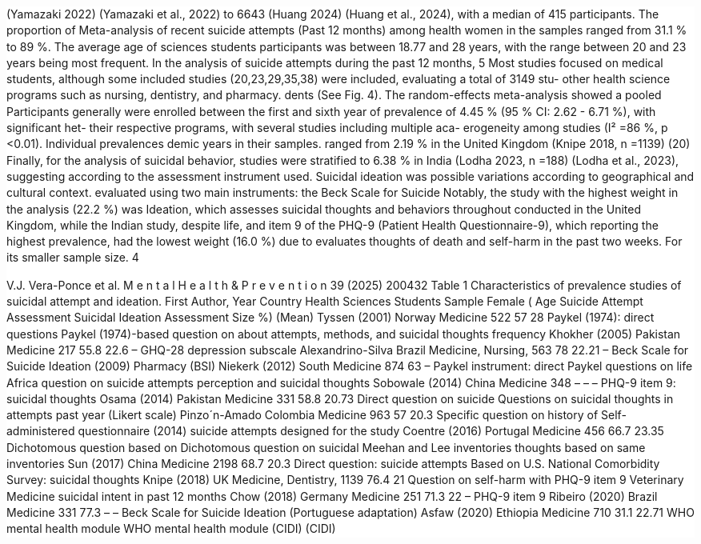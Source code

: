 (Yamazaki 2022) (Yamazaki et al., 2022) to 6643 (Huang 2024) (Huang
et al., 2024), with a median of 415 participants. The proportion of Meta-analysis of recent suicide attempts (Past 12 months) among health
women in the samples ranged from 31.1 % to 89 %. The average age of sciences students
participants was between 18.77 and 28 years, with the range between 20
and 23 years being most frequent. In the analysis of suicide attempts during the past 12 months, 5
Most studies focused on medical students, although some included studies (20,23,29,35,38) were included, evaluating a total of 3149 stu-
other health science programs such as nursing, dentistry, and pharmacy. dents (See Fig. 4). The random-effects meta-analysis showed a pooled
Participants generally were enrolled between the first and sixth year of prevalence of 4.45 % (95 % CI: 2.62 - 6.71 %), with significant het-
their respective programs, with several studies including multiple aca- erogeneity among studies (I² =86 %, p <0.01). Individual prevalences
demic years in their samples. ranged from 2.19 % in the United Kingdom (Knipe 2018, n =1139) (20)
Finally, for the analysis of suicidal behavior, studies were stratified to 6.38 % in India (Lodha 2023, n =188) (Lodha et al., 2023), suggesting
according to the assessment instrument used. Suicidal ideation was possible variations according to geographical and cultural context.
evaluated using two main instruments: the Beck Scale for Suicide Notably, the study with the highest weight in the analysis (22.2 %) was
Ideation, which assesses suicidal thoughts and behaviors throughout conducted in the United Kingdom, while the Indian study, despite
life, and item 9 of the PHQ-9 (Patient Health Questionnaire-9), which reporting the highest prevalence, had the lowest weight (16.0 %) due to
evaluates thoughts of death and self-harm in the past two weeks. For its smaller sample size.
4

V.J. Vera-Ponce et al. M e n t a l H e a l t h & P r e v e n t i o n 39 (2025) 200432
Table 1
Characteristics of prevalence studies of suicidal attempt and ideation.
First Author, Year Country Health Sciences Students Sample Female ( Age Suicide Attempt Assessment Suicidal Ideation Assessment
Size %) (Mean)
Tyssen (2001) Norway Medicine 522 57 28 Paykel (1974): direct questions Paykel (1974)-based question on
about attempts, methods, and suicidal thoughts
frequency
Khokher (2005) Pakistan Medicine 217 55.8 22.6 – GHQ-28 depression subscale
Alexandrino-Silva Brazil Medicine, Nursing, 563 78 22.21 – Beck Scale for Suicide Ideation
(2009) Pharmacy (BSI)
Niekerk (2012) South Medicine 874 63 – Paykel instrument: direct Paykel questions on life
Africa question on suicide attempts perception and suicidal thoughts
Sobowale (2014) China Medicine 348 – – – PHQ-9 item 9: suicidal thoughts
Osama (2014) Pakistan Medicine 331 58.8 20.73 Direct question on suicide Questions on suicidal thoughts in
attempts past year (Likert scale)
Pinzo´n-Amado Colombia Medicine 963 57 20.3 Specific question on history of Self-administered questionnaire
(2014) suicide attempts designed for the study
Coentre (2016) Portugal Medicine 456 66.7 23.35 Dichotomous question based on Dichotomous question on suicidal
Meehan and Lee inventories thoughts based on same
inventories
Sun (2017) China Medicine 2198 68.7 20.3 Direct question: suicide attempts Based on U.S. National
Comorbidity Survey: suicidal
thoughts
Knipe (2018) UK Medicine, Dentistry, 1139 76.4 21 Question on self-harm with PHQ-9 item 9
Veterinary Medicine suicidal intent in past 12 months
Chow (2018) Germany Medicine 251 71.3 22 – PHQ-9 item 9
Ribeiro (2020) Brazil Medicine 331 77.3 – – Beck Scale for Suicide Ideation
(Portuguese adaptation)
Asfaw (2020) Ethiopia Medicine 710 31.1 22.71 WHO mental health module WHO mental health module
(CIDI) (CIDI)